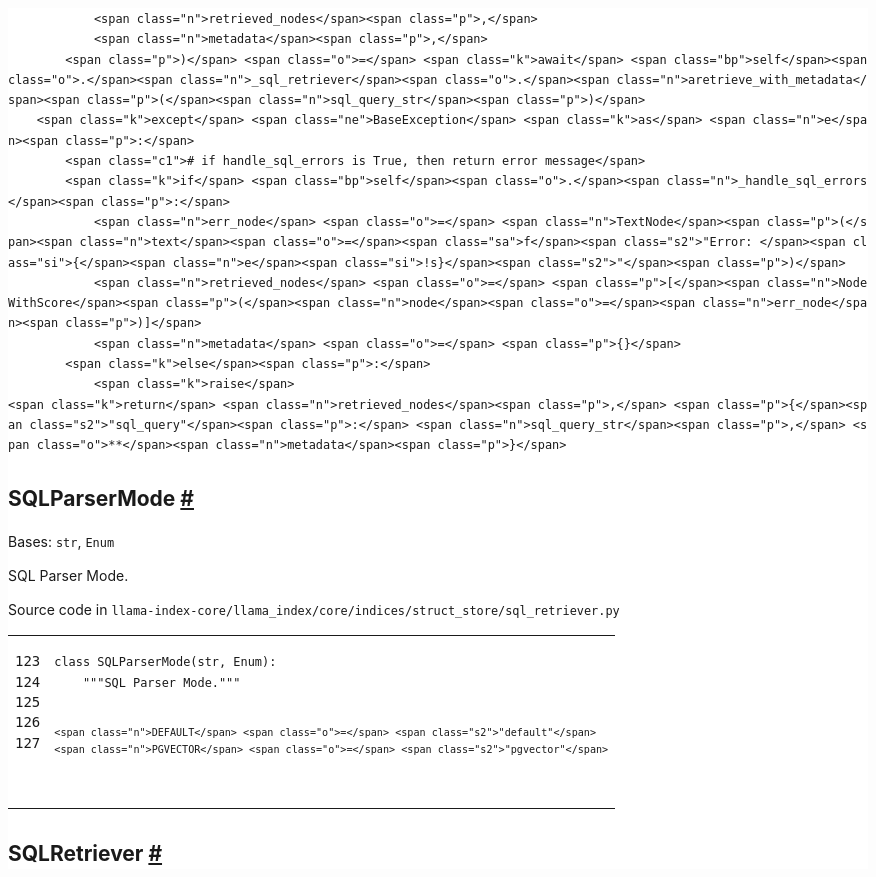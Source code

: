                 <span class="n">retrieved_nodes</span><span class="p">,</span>
                <span class="n">metadata</span><span class="p">,</span>
            <span class="p">)</span> <span class="o">=</span> <span class="k">await</span> <span class="bp">self</span><span class="o">.</span><span class="n">_sql_retriever</span><span class="o">.</span><span class="n">aretrieve_with_metadata</span><span class="p">(</span><span class="n">sql_query_str</span><span class="p">)</span>
        <span class="k">except</span> <span class="ne">BaseException</span> <span class="k">as</span> <span class="n">e</span><span class="p">:</span>
            <span class="c1"># if handle_sql_errors is True, then return error message</span>
            <span class="k">if</span> <span class="bp">self</span><span class="o">.</span><span class="n">_handle_sql_errors</span><span class="p">:</span>
                <span class="n">err_node</span> <span class="o">=</span> <span class="n">TextNode</span><span class="p">(</span><span class="n">text</span><span class="o">=</span><span class="sa">f</span><span class="s2">"Error: </span><span class="si">{</span><span class="n">e</span><span class="si">!s}</span><span class="s2">"</span><span class="p">)</span>
                <span class="n">retrieved_nodes</span> <span class="o">=</span> <span class="p">[</span><span class="n">NodeWithScore</span><span class="p">(</span><span class="n">node</span><span class="o">=</span><span class="n">err_node</span><span class="p">)]</span>
                <span class="n">metadata</span> <span class="o">=</span> <span class="p">{}</span>
            <span class="k">else</span><span class="p">:</span>
                <span class="k">raise</span>
    <span class="k">return</span> <span class="n">retrieved_nodes</span><span class="p">,</span> <span class="p">{</span><span class="s2">"sql_query"</span><span class="p">:</span> <span class="n">sql_query_str</span><span class="p">,</span> <span class="o">**</span><span class="n">metadata</span><span class="p">}</span>
</code></pre></div></td></tr></tbody></table>

SQLParserMode [#](https://docs.llamaindex.ai/en/stable/api_reference/retrievers/sql/#llama_index.core.retrievers.SQLParserMode "Permanent link")
------------------------------------------------------------------------------------------------------------------------------------------------

Bases: `str`, `Enum`

SQL Parser Mode.

Source code in `llama-index-core/llama_index/core/indices/struct_store/sql_retriever.py`

<table class="highlighttable"><tbody><tr><td class="linenos"><div class="linenodiv"><pre><span></span><span class="normal">123</span>
<span class="normal">124</span>
<span class="normal">125</span>
<span class="normal">126</span>
<span class="normal">127</span></pre></div></td><td class="code"><div><pre><span></span><code><span class="k">class</span> <span class="nc">SQLParserMode</span><span class="p">(</span><span class="nb">str</span><span class="p">,</span> <span class="n">Enum</span><span class="p">):</span>
<span class="w">    </span><span class="sd">"""SQL Parser Mode."""</span>

    <span class="n">DEFAULT</span> <span class="o">=</span> <span class="s2">"default"</span>
    <span class="n">PGVECTOR</span> <span class="o">=</span> <span class="s2">"pgvector"</span>
</code></pre></div></td></tr></tbody></table>

SQLRetriever [#](https://docs.llamaindex.ai/en/stable/api_reference/retrievers/sql/#llama_index.core.retrievers.SQLRetriever "Permanent link")
----------------------------------------------------------------------------------------------------------------------------------------------
